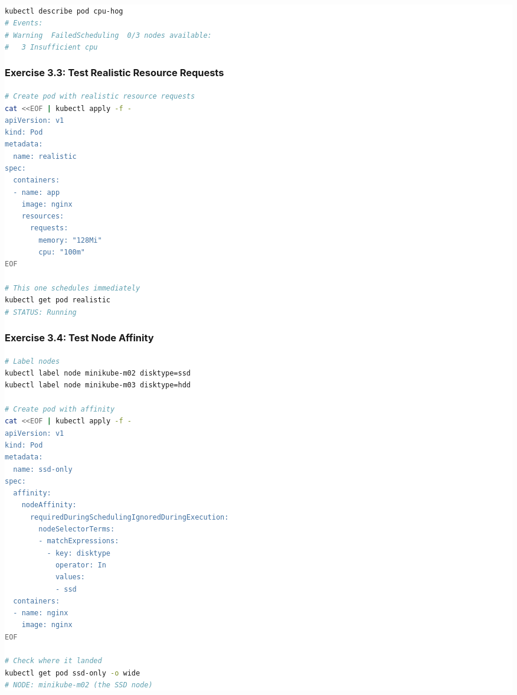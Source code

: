 ```bash
kubectl describe pod cpu-hog
# Events:
# Warning  FailedScheduling  0/3 nodes available: 
#   3 Insufficient cpu
```

### Exercise 3.3: Test Realistic Resource Requests

```bash
# Create pod with realistic resource requests
cat <<EOF | kubectl apply -f -
apiVersion: v1
kind: Pod
metadata:
  name: realistic
spec:
  containers:
  - name: app
    image: nginx
    resources:
      requests:
        memory: "128Mi"
        cpu: "100m"
EOF

# This one schedules immediately
kubectl get pod realistic
# STATUS: Running
```

### Exercise 3.4: Test Node Affinity

```bash
# Label nodes
kubectl label node minikube-m02 disktype=ssd
kubectl label node minikube-m03 disktype=hdd

# Create pod with affinity
cat <<EOF | kubectl apply -f -
apiVersion: v1
kind: Pod
metadata:
  name: ssd-only
spec:
  affinity:
    nodeAffinity:
      requiredDuringSchedulingIgnoredDuringExecution:
        nodeSelectorTerms:
        - matchExpressions:
          - key: disktype
            operator: In
            values:
            - ssd
  containers:
  - name: nginx
    image: nginx
EOF

# Check where it landed
kubectl get pod ssd-only -o wide
# NODE: minikube-m02 (the SSD node)
```
